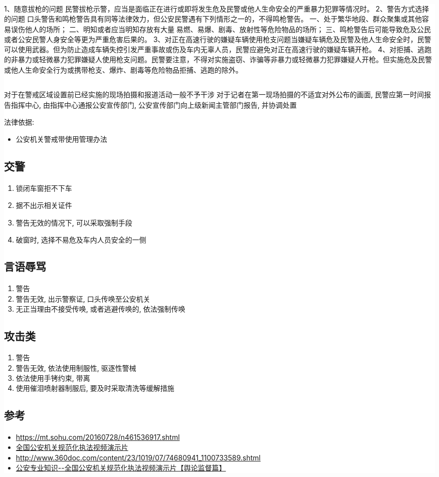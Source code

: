 1、随意拔枪的问题
民警拔枪示警，应当是面临正在进行或即将发生危及民警或他人生命安全的严重暴力犯罪等情况时。
2、警告方式选择的问题
口头警告和鸣枪警告具有同等法律效力，但公安民警遇有下列情形之一的，不得鸣枪警告。
一、处于繁华地段、群众聚集或其他容易误伤他人的场所；
二、明知或者应当明知存放有大量
易燃、易爆、剧毒、放射性等危险物品的场所；
三、鸣枪警告后可能导致危及公民或者公安民警人身安全等更为严重危害后果的。
3、对正在高速行驶的嫌疑车辆使用枪支问题当嫌疑车辆危及民警及他人生命安全时，民警可以使用武器。但为防止造成车辆失控引发严重事故或伤及车内无辜人员，民警应避免对正在高速行驶的嫌疑车辆开枪。
4、对拒捕、逃跑的非暴力或轻微暴力犯罪嫌疑人使用枪支问题。民警要注意，不得对实施盗窃、诈骗等非暴力或轻微暴力犯罪嫌疑人开枪。但实施危及民警或他人生命安全行为或携带枪支、爆炸、剧毒等危险物品拒捕、逃跑的除外。


## 

对于在警戒区域设置前已经实施的现场拍摄和报道活动一般不予干涉
对于记者在第一现场拍摄的不适宜对外公布的画面, 民警应第一时间报告指挥中心, 由指挥中心通报公安宣传部门, 公安宣传部门向上级新闻主管部门报告, 并协调处置

法律依据:

- 公安机关警戒带使用管理办法



## 交警
1. 锁闭车窗拒不下车
2. 据不出示相关证件


1. 警告无效的情况下, 可以采取强制手段
1. 破窗时, 选择不易危及车内人员安全的一侧

## 言语辱骂
1. 警告
2. 警告无效, 出示警察证, 口头传唤至公安机关
3. 无正当理由不接受传唤, 或者逃避传唤的, 依法强制传唤


## 攻击类
1. 警告
2. 警告无效, 依法使用制服性, 驱逐性警械
3. 依法使用手铐约束, 带离
4. 使用催泪喷射器制服后, 要及时采取清洗等缓解措施



## 参考

- https://mt.sohu.com/20160728/n461536917.shtml
- [全国公安机关规范化执法视频演示片](https://www.bilibili.com/video/BV16v4y1N71q/)
- http://www.360doc.com/content/23/1019/07/74680941_1100733589.shtml
- [公安专业知识--全国公安机关规范化执法视频演示片【舆论监督篇】](https://www.bilibili.com/video/BV1tR4y1w75C/?spm_id_from=333.788&vd_source=dcdcb80a44ecde3c4a3707dad6d2a954)

